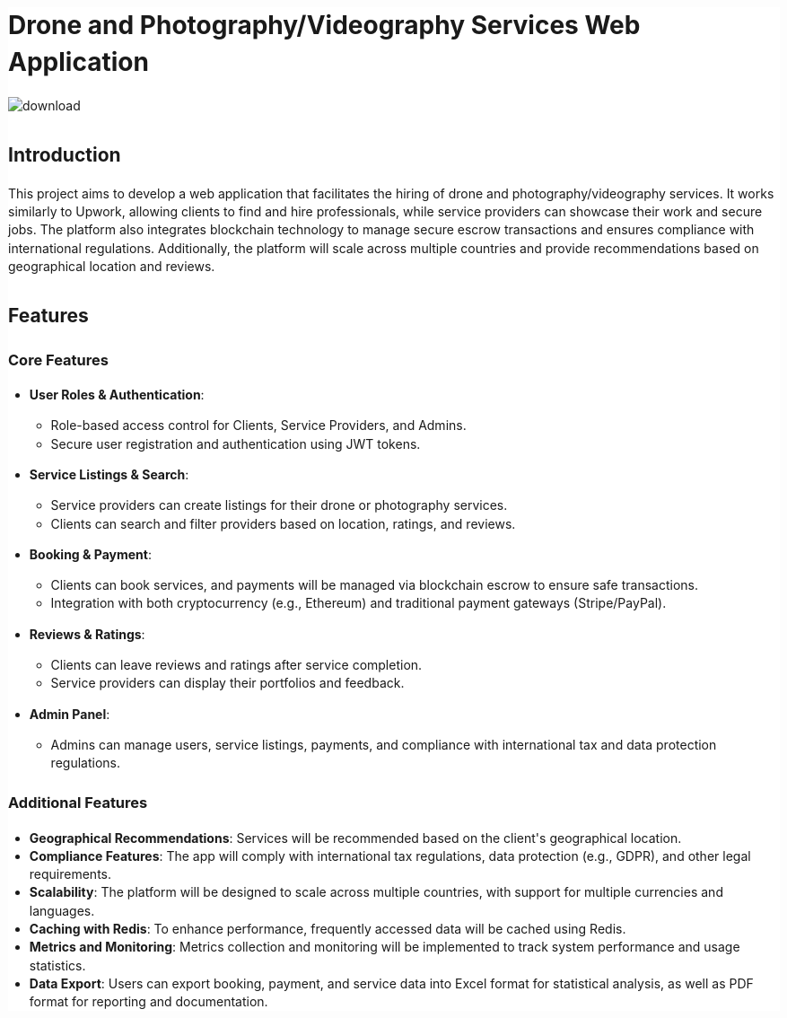 # Drone and Photography/Videography Services Web Application
![download](https://github.com/user-attachments/assets/2412a487-6ff4-4838-aa99-886429d9e2ae)
## Introduction

This project aims to develop a web application that facilitates the hiring of drone and photography/videography services. It works similarly to Upwork, allowing clients to find and hire professionals, while service providers can showcase their work and secure jobs. The platform also integrates blockchain technology to manage secure escrow transactions and ensures compliance with international regulations. Additionally, the platform will scale across multiple countries and provide recommendations based on geographical location and reviews.

## Features


### Core Features
- **User Roles & Authentication**: 
  - Role-based access control for Clients, Service Providers, and Admins.
  - Secure user registration and authentication using JWT tokens.

- **Service Listings & Search**:
  - Service providers can create listings for their drone or photography services.
  - Clients can search and filter providers based on location, ratings, and reviews.

- **Booking & Payment**:
  - Clients can book services, and payments will be managed via blockchain escrow to ensure safe transactions.
  - Integration with both cryptocurrency (e.g., Ethereum) and traditional payment gateways (Stripe/PayPal).

- **Reviews & Ratings**:
  - Clients can leave reviews and ratings after service completion.
  - Service providers can display their portfolios and feedback.

- **Admin Panel**:
  - Admins can manage users, service listings, payments, and compliance with international tax and data protection regulations.

### Additional Features
- **Geographical Recommendations**: Services will be recommended based on the client's geographical location.
- **Compliance Features**: The app will comply with international tax regulations, data protection (e.g., GDPR), and other legal requirements.
- **Scalability**: The platform will be designed to scale across multiple countries, with support for multiple currencies and languages.
- **Caching with Redis**: To enhance performance, frequently accessed data will be cached using Redis.
- **Metrics and Monitoring**: Metrics collection and monitoring will be implemented to track system performance and usage statistics.
- **Data Export**: Users can export booking, payment, and service data into Excel format for statistical analysis, as well as PDF format for reporting and documentation.
